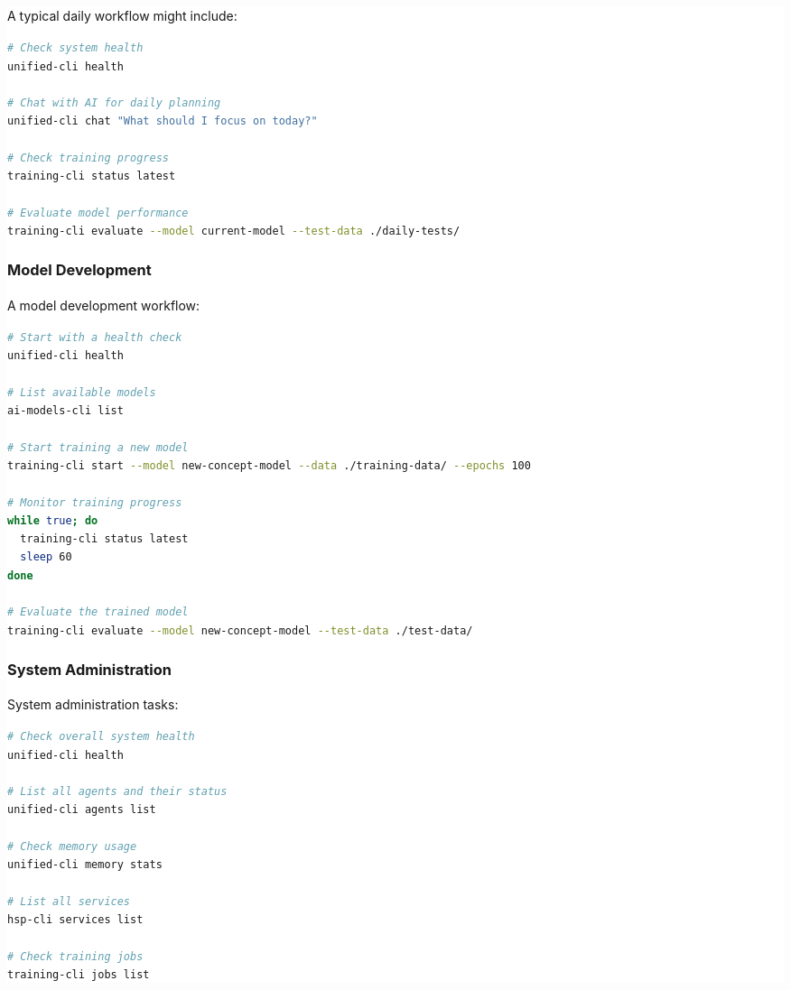 A typical daily workflow might include:

```bash
# Check system health
unified-cli health

# Chat with AI for daily planning
unified-cli chat "What should I focus on today?"

# Check training progress
training-cli status latest

# Evaluate model performance
training-cli evaluate --model current-model --test-data ./daily-tests/
```

### Model Development

A model development workflow:

```bash
# Start with a health check
unified-cli health

# List available models
ai-models-cli list

# Start training a new model
training-cli start --model new-concept-model --data ./training-data/ --epochs 100

# Monitor training progress
while true; do
  training-cli status latest
  sleep 60
done

# Evaluate the trained model
training-cli evaluate --model new-concept-model --test-data ./test-data/
```

### System Administration

System administration tasks:

```bash
# Check overall system health
unified-cli health

# List all agents and their status
unified-cli agents list

# Check memory usage
unified-cli memory stats

# List all services
hsp-cli services list

# Check training jobs
training-cli jobs list
```

